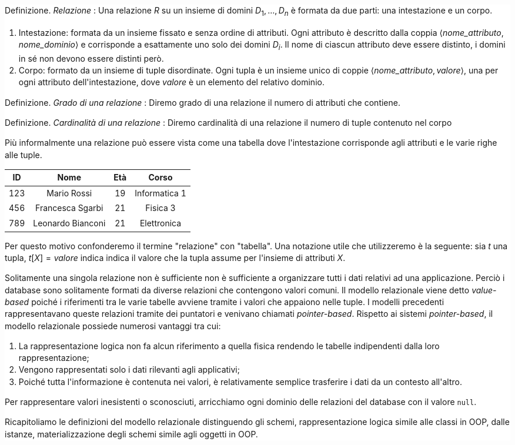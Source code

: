 Definizione. _Relazione_
: Una relazione $R$ su un insieme di domini $D_1, \dots, D_n$ è formata da due
  parti: una intestazione e un corpo.

  1. Intestazione: formata da un insieme fissato e senza ordine di attributi.
     Ogni attributo è descritto dalla coppia $\langle \mathit{nome\_attributo},
     \mathit{nome\_dominio} \rangle$ e corrisponde a esattamente uno solo dei
     domini $D_i$. Il nome di ciascun attributo deve essere distinto, i domini
     in sé non devono essere distinti però.
  2. Corpo: formato da un insieme di tuple disordinate. Ogni tupla è
     un insieme unico di coppie $\langle \mathit{nome\_attributo},
     \mathit{valore} \rangle$, una per ogni attributo dell'intestazione, dove
     $\mathit{valore}$ è un elemento del relativo dominio.

Definizione. _Grado di una relazione_
: Diremo grado di una relazione il numero di attributi che contiene.

Definizione. _Cardinalità di una relazione_
: Diremo cardinalità di una relazione il numero di tuple contenuto nel corpo

Più informalmente una relazione può essere vista come una tabella dove
l'intestazione corrisponde agli attributi e le varie righe alle tuple.

| ID  | Nome              | Età | Corso         |
|:---:|:-----------------:|:---:|:-------------:|
| 123 | Mario Rossi       | 19  | Informatica 1 |
| 456 | Francesca Sgarbi  | 21  | Fisica 3      |
| 789 | Leonardo Bianconi | 21  | Elettronica   |

Per questo motivo confonderemo il termine "relazione" con "tabella". Una
notazione utile che utilizzeremo è la seguente: sia $t$ una tupla, $t[X] =
\mathit{valore}$ indica indica il valore che la tupla assume per l'insieme di
attributi $X$.

Solitamente una singola relazione non è sufficiente  non è sufficiente a
organizzare tutti i dati relativi ad una applicazione. Perciò i database sono
solitamente formati da diverse relazioni che contengono valori comuni. Il
modello relazionale viene detto _value-based_ poiché i riferimenti tra le varie
tabelle avviene tramite i valori che appaiono nelle tuple. I modelli
precedenti rappresentavano queste relazioni tramite dei puntatori e venivano
chiamati _pointer-based_. Rispetto ai sistemi _pointer-based_, il modello
relazionale possiede numerosi vantaggi tra cui:

1. La rappresentazione logica non fa alcun riferimento a quella fisica rendendo
   le tabelle indipendenti dalla loro rappresentazione;
2. Vengono rappresentati solo i dati rilevanti agli applicativi;
3. Poiché tutta l'informazione è contenuta nei valori, è relativamente semplice
   trasferire i dati da un contesto all'altro.

Per rappresentare valori inesistenti o sconosciuti, arricchiamo ogni dominio
delle relazioni del database con il valore `null`.

Ricapitoliamo le definizioni del modello relazionale distinguendo gli schemi,
rappresentazione logica simile alle classi in OOP, dalle istanze,
materializzazione degli schemi simile agli oggetti in OOP.
